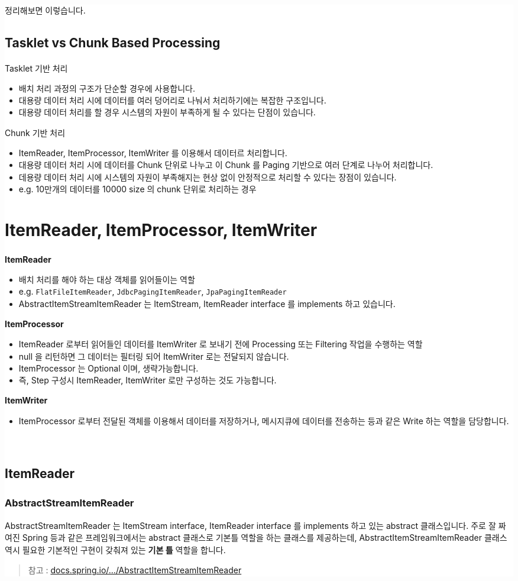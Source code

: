 

정리해보면 이렇습니다.

## Tasklet vs Chunk Based Processing

Tasklet 기반 처리

- 배치 처리 과정의 구조가 단순할 경우에 사용합니다.
- 대용량 데이터 처리 시에 데이터를 여러 덩어리로 나눠서 처리하기에는 복잡한 구조입니다.
- 대용량 데이터 처리를 할 경우 시스템의 자원이 부족하게 될 수 있다는 단점이 있습니다.



Chunk 기반 처리

- ItemReader, ItemProcessor, ItemWriter 를 이용해서 데이터르 처리합니다.
- 대용량 데이터 처리 시에 데이터를 Chunk 단위로 나누고 이 Chunk 를 Paging 기반으로 여러 단계로 나누어 처리합니다.
- 데용량 데이터 처리 시에 시스템의 자원이 부족해지는 현상 없이 안정적으로 처리할 수 있다는 장점이 있습니다. 
- e.g. 10만개의 데이터를 10000 size 의 chunk 단위로 처리하는 경우





# ItemReader, ItemProcessor, ItemWriter

**ItemReader**

- 배치 처리를 해야 하는 대상 객체를 읽어들이는 역할
- e.g. `FlatFileItemReader`, `JdbcPagingItemReader`, `JpaPagingItemReader`
- AbstractItemStreamItemReader 는 ItemStream, ItemReader interface 를 implements 하고 있습니다.

**ItemProcessor**

- ItemReader 로부터 읽어들인 데이터를 ItemWriter 로 보내기 전에 Processing 또는 Filtering 작업을 수행하는 역할
- null 을 리턴하면 그 데이터는 필터링 되어 ItemWriter 로는 전달되지 않습니다.
- ItemProcessor 는 Optional 이며, 생략가능합니다. 
- 즉, Step 구성시 ItemReader, ItemWriter 로만 구성하는 것도 가능합니다.

**ItemWriter**

- ItemProcessor 로부터 전달된 객체를 이용해서 데이터를 저장하거나, 메시지큐에 데이터를 전송하는 등과 같은 Write 하는 역할을 담당합니다.

<br/>



## ItemReader

### AbstractStreamItemReader 

AbstractStreamItemReader 는 ItemStream interface, ItemReader interface 를 implements 하고 있는 abstract 클래스입니다. 주로 잘 짜여진 Spring 등과 같은 프레임워크에서는 abstract 클래스로 기본틀 역할을 하는 클래스를 제공하는데, AbstractItemStreamItemReader 클래스 역시 필요한 기본적인 구현이 갖춰져 있는 **기본 틀** 역할을 합니다.<br/>

> 참고 : [docs.spring.io/.../AbstractItemStreamItemReader](https://docs.spring.io/spring-batch/docs/current/api/org/springframework/batch/item/support/AbstractItemStreamItemReader.html)
